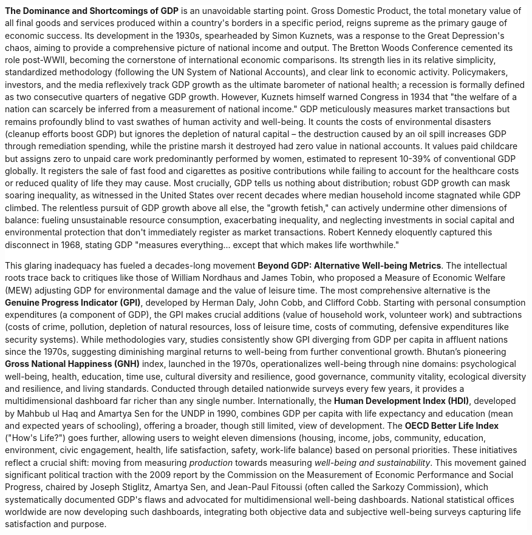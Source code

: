 **The Dominance and Shortcomings of GDP** is an unavoidable starting point. Gross Domestic Product, the total monetary value of all final goods and services produced within a country's borders in a specific period, reigns supreme as the primary gauge of economic success. Its development in the 1930s, spearheaded by Simon Kuznets, was a response to the Great Depression's chaos, aiming to provide a comprehensive picture of national income and output. The Bretton Woods Conference cemented its role post-WWII, becoming the cornerstone of international economic comparisons. Its strength lies in its relative simplicity, standardized methodology (following the UN System of National Accounts), and clear link to economic activity. Policymakers, investors, and the media reflexively track GDP growth as the ultimate barometer of national health; a recession is formally defined as two consecutive quarters of negative GDP growth. However, Kuznets himself warned Congress in 1934 that "the welfare of a nation can scarcely be inferred from a measurement of national income." GDP meticulously measures market transactions but remains profoundly blind to vast swathes of human activity and well-being. It counts the costs of environmental disasters (cleanup efforts boost GDP) but ignores the depletion of natural capital – the destruction caused by an oil spill increases GDP through remediation spending, while the pristine marsh it destroyed had zero value in national accounts. It values paid childcare but assigns zero to unpaid care work predominantly performed by women, estimated to represent 10-39% of conventional GDP globally. It registers the sale of fast food and cigarettes as positive contributions while failing to account for the healthcare costs or reduced quality of life they may cause. Most crucially, GDP tells us nothing about distribution; robust GDP growth can mask soaring inequality, as witnessed in the United States over recent decades where median household income stagnated while GDP climbed. The relentless pursuit of GDP growth above all else, the "growth fetish," can actively undermine other dimensions of balance: fueling unsustainable resource consumption, exacerbating inequality, and neglecting investments in social capital and environmental protection that don't immediately register as market transactions. Robert Kennedy eloquently captured this disconnect in 1968, stating GDP "measures everything... except that which makes life worthwhile."

This glaring inadequacy has fueled a decades-long movement **Beyond GDP: Alternative Well-being Metrics**. The intellectual roots trace back to critiques like those of William Nordhaus and James Tobin, who proposed a Measure of Economic Welfare (MEW) adjusting GDP for environmental damage and the value of leisure time. The most comprehensive alternative is the **Genuine Progress Indicator (GPI)**, developed by Herman Daly, John Cobb, and Clifford Cobb. Starting with personal consumption expenditures (a component of GDP), the GPI makes crucial additions (value of household work, volunteer work) and subtractions (costs of crime, pollution, depletion of natural resources, loss of leisure time, costs of commuting, defensive expenditures like security systems). While methodologies vary, studies consistently show GPI diverging from GDP per capita in affluent nations since the 1970s, suggesting diminishing marginal returns to well-being from further conventional growth. Bhutan’s pioneering **Gross National Happiness (GNH)** index, launched in the 1970s, operationalizes well-being through nine domains: psychological well-being, health, education, time use, cultural diversity and resilience, good governance, community vitality, ecological diversity and resilience, and living standards. Conducted through detailed nationwide surveys every few years, it provides a multidimensional dashboard far richer than any single number. Internationally, the **Human Development Index (HDI)**, developed by Mahbub ul Haq and Amartya Sen for the UNDP in 1990, combines GDP per capita with life expectancy and education (mean and expected years of schooling), offering a broader, though still limited, view of development. The **OECD Better Life Index** ("How's Life?") goes further, allowing users to weight eleven dimensions (housing, income, jobs, community, education, environment, civic engagement, health, life satisfaction, safety, work-life balance) based on personal priorities. These initiatives reflect a crucial shift: moving from measuring *production* towards measuring *well-being and sustainability*. This movement gained significant political traction with the 2009 report by the Commission on the Measurement of Economic Performance and Social Progress, chaired by Joseph Stiglitz, Amartya Sen, and Jean-Paul Fitoussi (often called the Sarkozy Commission), which systematically documented GDP's flaws and advocated for multidimensional well-being dashboards. National statistical offices worldwide are now developing such dashboards, integrating both objective data and subjective well-being surveys capturing life satisfaction and purpose.
